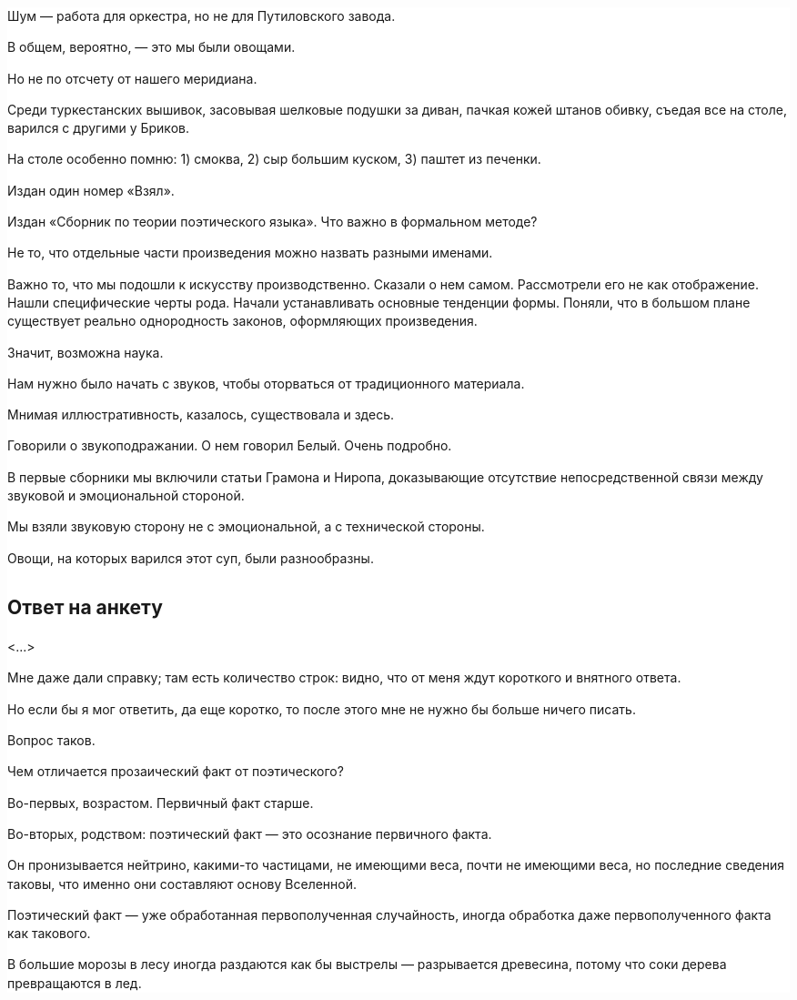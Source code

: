 Шум — работа для оркестра, но не для Путиловского завода.[‌](#)

В общем, вероятно, — это мы были овощами.

Но не по отсчету от нашего меридиана.

Среди туркестанских вышивок, засовывая шелковые подушки за диван, пачкая кожей штанов обивку, съедая все на столе, варился с другими у Бриков.

На столе особенно помню: 1) смоква, 2) сыр большим куском, 3) паштет из печенки.

Издан один номер «Взял».[‌](#)

Издан «Сборник по теории поэтического языка». Что важно в формальном методе?

Не то, что отдельные части произведения можно назвать разными именами.

Важно то, что мы подошли к искусству производственно. Сказали о нем самом. Рассмотрели его не как отображение. Нашли специфические черты рода. Начали устанавливать основные тенденции формы. Поняли, что в большом плане существует реально однородность законов, оформляющих произведения.

Значит, возможна наука.

Нам нужно было начать с звуков, чтобы оторваться от традиционного материала.

Мнимая иллюстративность, казалось, существовала и здесь.

Говорили о звукоподражании. О нем говорил Белый. Очень подробно.

В первые сборники мы включили статьи Грамона и Ниропа, доказывающие отсутствие непосредственной связи между звуковой и эмоциональной стороной.[‌](#)

Мы взяли звуковую сторону не с эмоциональной, а с технической стороны.

Овощи, на которых варился этот суп, были разнообразны.

## Ответ на анкету

<...>

Мне даже дали справку; там есть количество строк: видно, что от меня ждут короткого и внятного ответа.  


Но если бы я мог ответить, да еще коротко, то после этого мне не нужно бы больше ничего писать.

Вопрос таков.

Чем отличается прозаический факт от поэтического?[‌](#)

Во-первых, возрастом. Первичный факт старше.

Во-вторых, родством: поэтический факт — это осознание первичного факта.

Он пронизывается нейтрино, какими-то частицами, не имеющими веса, почти не имеющими веса, но последние сведения таковы, что именно они составляют основу Вселенной.

Поэтический факт — уже обработанная первополученная случайность, иногда обработка даже первополученного факта как такового.

В большие морозы в лесу иногда раздаются как бы выстрелы — разрывается древесина, потому что соки дерева превращаются в лед.

